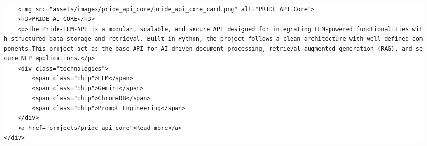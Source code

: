         <img src="assets/images/pride_api_core/pride_api_core_card.png" alt="PRIDE API Core">
        <h3>PRIDE-AI-CORE</h3>
        <p>The Pride-LLM-API is a modular, scalable, and secure API designed for integrating LLM-powered functionalities with structured data storage and retrieval. Built in Python, the project follows a clean architecture with well-defined components.This project act as the base API for AI-driven document processing, retrieval-augmented generation (RAG), and secure NLP applications.</p>
        <div class="technologies">
            <span class="chip">LLM</span>
            <span class="chip">Gemini</span>
            <span class="chip">ChromaDB</span>
            <span class="chip">Prompt Engineering</span>
        </div>
        <a href="projects/pride_api_core">Read more</a>
    </div>
  
</div>

  


   